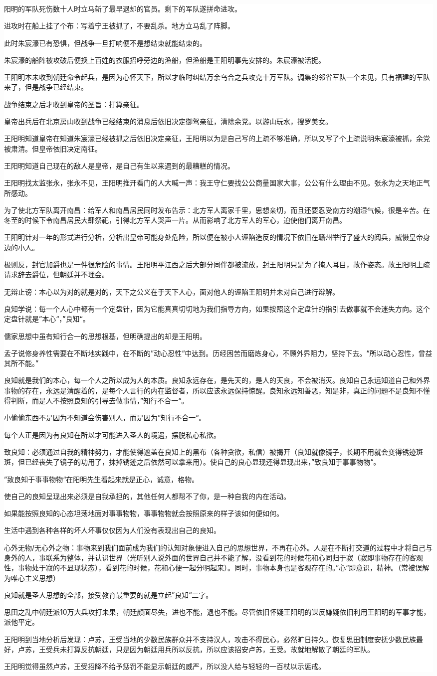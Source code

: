 阳明的军队死伤数十人时立马斩了最早退却的官员。剩下的军队遂拼命进攻。

进攻时在船上挂了个布：写着宁王被抓了，不要乱杀。地方立马乱了阵脚。

此时朱宸濠已有恐惧，但战争一旦打响便不是想结束就能结束的。

朱宸濠的船阵被攻破后便换上百姓的衣服招呼旁边的渔船，但渔船是王阳明事先安排的。朱宸濠被活捉。

王阳明本未收到朝廷命令起兵，是因为心怀天下，所以才临时纠结万余乌合之兵攻克十万军队。调集的邻省军队一个未见，只有福建的军队来了，但是战争已经结束。

战争结束之后才收到皇帝的圣旨：打算亲征。

皇帝出兵后在北京房山收到战争已经结束的消息后依旧决定御驾亲征，清除余党。以游山玩水，搜罗美女。

王阳明知道皇帝在知道朱宸濠已经被抓之后依旧决定亲征，王阳明以为是自己写的上疏不够准确，所以又写了个上疏说明朱宸濠被抓，余党被肃清。但皇帝依旧决定南征。

王阳明知道自己现在的敌人是皇帝，是自己有生以来遇到的最糟糕的情况。

王阳明找太监张永，张永不见，王阳明推开看门的人大喊一声：我王守仁要找公公商量国家大事，公公有什么理由不见。张永为之天地正气所感动。

为了使北方军队离开南昌：给军人和南昌居民同时发布告示：北方军人离家千里，思想亲切，而且还要忍受南方的潮湿气候，很是辛苦。在冬至的时候下令南昌居民大肆祭祀，引得北方军人哭声一片。从而影响了北方军人的军心，迫使他们离开南昌。

王阳明针对一年的形式进行分析，分析出皇帝可能身处危险，所以便在被小人诬陷造反的情况下依旧在赣州举行了盛大的阅兵，威慑皇帝身边的小人。

极则反，封官加爵也是一件很危险的事情。王阳明平江西之后大部分同伴都被流放，封王阳明只是为了掩人耳目，故作姿态。故王阳明上疏请求辞去爵位，但朝廷并不理会。

无辩止谤：本心以为对的就是对的，天下之公义在于天下人心，面对他人的诬陷王阳明并未对自己进行辩解。

良知学说：每一个人心中都有一个定盘针，因为它能真真切切地为我们指导方向，如果按照这个定盘针的指引去做事就不会迷失方向。这个定盘针就是”本心“，”良知“。

儒家思想中虽有知行合一的思想根基，但明确提出的却是王阳明。

孟子说修身养性需要在不断地实践中，在不断的”动心忍性“中达到。历经困苦而磨炼身心，不顾外界阻力，坚持下去。“所以动心忍性，曾益其所不能。”

良知就是我们的本心，每一个人之所以成为人的本质。良知永远存在，是先天的，是人的天良，不会被消灭。良知自己永远知道自己和外界事物的存在，永远是清醒着的，是每个人言行的内在监督者，所以应该永远保持惊醒。良知永远知善恶，知是非，真正的问题不是良知不懂得判断，而是人不按照良知的引导去做事情，”知行不合一“。

小偷偷东西不是因为不知道会伤害别人，而是因为”知行不合一“。

每个人正是因为有良知在所以才可能进入圣人的境遇，摆脱私心私欲。

致良知：必须通过自我的精神努力，才能使得遮盖在良知上的黑布（各种贪欲，私信）被揭开（良知就像镜子，长期不用就会变得锈迹斑斑，但已经丧失了镜子的功用了，抹掉锈迹之后依然可以拿来用）。使自己的良心显现还得显现出来，”致良知于事事物物“。

”致良知于事事物物“在阳明先生看起来就是正心，诚意，格物。

使自己的良知呈现出来必须是自我承担的，其他任何人都帮不了你，是一种自我的内在活动。

如果能按照良知的心态坦荡地面对事事物物，事事物物就会按照原来的样子该如何便如何。

生活中遇到各种各样的坏人坏事仅仅因为人们没有表现出自己的良知。

心外无物/无心外之物：事物来到我们面前成为我们的认知对象便进入自己的思想世界，不再在心外。人是在不断打交道的过程中才将自己与身外的人，事联系为整体，并认识世界（光听别人说外面的世界自己并不能了解，没看到花的时候花和心同归于寂（寂即事物存在的客观性，事物处于寂的不显现状态），看到花的时候，花和心便一起分明起来）。同时，事物本身也是客观存在的。”心“即意识，精神。（常被误解为唯心主义思想）

良知就是圣人思想的全部，接受教育最重要的就是立起”良知“二字。

思田之乱中朝廷派10万大兵攻打未果，朝廷颜面尽失，进也不能，退也不能。尽管依旧怀疑王阳明的谋反嫌疑依旧利用王阳明的军事才能，派他平定。

王阳明到当地分析后发现：卢苏，王受当地的少数民族群众并不支持汉人，攻击不得民心，必然旷日持久。恢复思田制度安抚少数民族最好，卢苏，王受兵未打算反抗朝廷，只是因为朝廷用兵所以反抗，所以应该招安卢苏，王受。故就地解散了朝廷的军队。

王阳明觉得虽然卢苏，王受招降不给予惩罚不能显示朝廷的威严，所以没人给与轻轻的一百杖以示惩戒。
